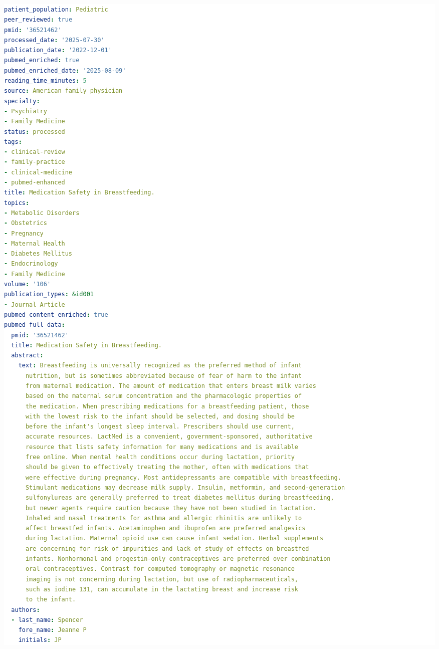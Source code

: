 ```yaml
patient_population: Pediatric
peer_reviewed: true
pmid: '36521462'
processed_date: '2025-07-30'
publication_date: '2022-12-01'
pubmed_enriched: true
pubmed_enriched_date: '2025-08-09'
reading_time_minutes: 5
source: American family physician
specialty:
- Psychiatry
- Family Medicine
status: processed
tags:
- clinical-review
- family-practice
- clinical-medicine
- pubmed-enhanced
title: Medication Safety in Breastfeeding.
topics:
- Metabolic Disorders
- Obstetrics
- Pregnancy
- Maternal Health
- Diabetes Mellitus
- Endocrinology
- Family Medicine
volume: '106'
publication_types: &id001
- Journal Article
pubmed_content_enriched: true
pubmed_full_data:
  pmid: '36521462'
  title: Medication Safety in Breastfeeding.
  abstract:
    text: Breastfeeding is universally recognized as the preferred method of infant
      nutrition, but is sometimes abbreviated because of fear of harm to the infant
      from maternal medication. The amount of medication that enters breast milk varies
      based on the maternal serum concentration and the pharmacologic properties of
      the medication. When prescribing medications for a breastfeeding patient, those
      with the lowest risk to the infant should be selected, and dosing should be
      before the infant's longest sleep interval. Prescribers should use current,
      accurate resources. LactMed is a convenient, government-sponsored, authoritative
      resource that lists safety information for many medications and is available
      free online. When mental health conditions occur during lactation, priority
      should be given to effectively treating the mother, often with medications that
      were effective during pregnancy. Most antidepressants are compatible with breastfeeding.
      Stimulant medications may decrease milk supply. Insulin, metformin, and second-generation
      sulfonylureas are generally preferred to treat diabetes mellitus during breastfeeding,
      but newer agents require caution because they have not been studied in lactation.
      Inhaled and nasal treatments for asthma and allergic rhinitis are unlikely to
      affect breastfed infants. Acetaminophen and ibuprofen are preferred analgesics
      during lactation. Maternal opioid use can cause infant sedation. Herbal supplements
      are concerning for risk of impurities and lack of study of effects on breastfed
      infants. Nonhormonal and progestin-only contraceptives are preferred over combination
      oral contraceptives. Contrast for computed tomography or magnetic resonance
      imaging is not concerning during lactation, but use of radiopharmaceuticals,
      such as iodine 131, can accumulate in the lactating breast and increase risk
      to the infant.
  authors:
  - last_name: Spencer
    fore_name: Jeanne P
    initials: JP
```